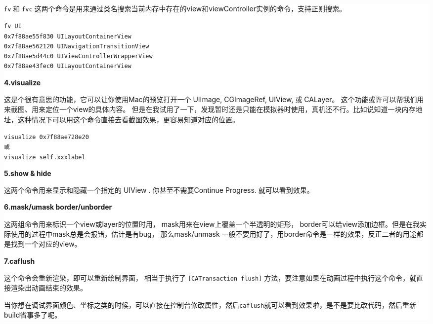 `fv` 和 `fvc` 这两个命令是用来通过类名搜索当前内存中存在的view和viewController实例的命令，支持正则搜索。

```
fv UI
0x7f88ae55f830 UILayoutContainerView
0x7f88ae562120 UINavigationTransitionView
0x7f88ae5d44c0 UIViewControllerWrapperView
0x7f88ae43fec0 UILayoutContainerView
```

**4.visualize**

这是个很有意思的功能，它可以让你使用Mac的预览打开一个 UIImage, CGImageRef, UIView, 或 CALayer。 这个功能或许可以帮我们用来截图、用来定位一个view的具体内容。 但是在我试用了一下，发现暂时还是只能在模拟器时使用，真机还不行。比如说知道一块内存地址，这种情况下可以用这个命令直接去看截图效果，更容易知道对应的位置。

```
visualize 0x7f88ae728e20
或
visualize self.xxxlabel
```

**5.show & hide**

这两个命令用来显示和隐藏一个指定的 UIView . 你甚至不需要Continue Progress. 就可以看到效果。

**6.mask/umask  border/unborder**

这两组命令用来标识一个view或layer的位置时用， mask用来在view上覆盖一个半透明的矩形， border可以给view添加边框。但是在我实际使用的过程中mask总是会报错，估计是有bug， 那么mask/unmask 一般不要用好了，用border命令是一样的效果，反正二者的用途都是找到一个对应的view。

**7.caflush**

这个命令会重新渲染，即可以重新绘制界面， 相当于执行了 `[CATransaction flush]` 方法，要注意如果在动画过程中执行这个命令，就直接渲染出动画结束的效果。

当你想在调试界面颜色、坐标之类的时候，可以直接在控制台修改属性，然后`caflush`就可以看到效果啦，是不是要比改代码，然后重新build省事多了呢。
